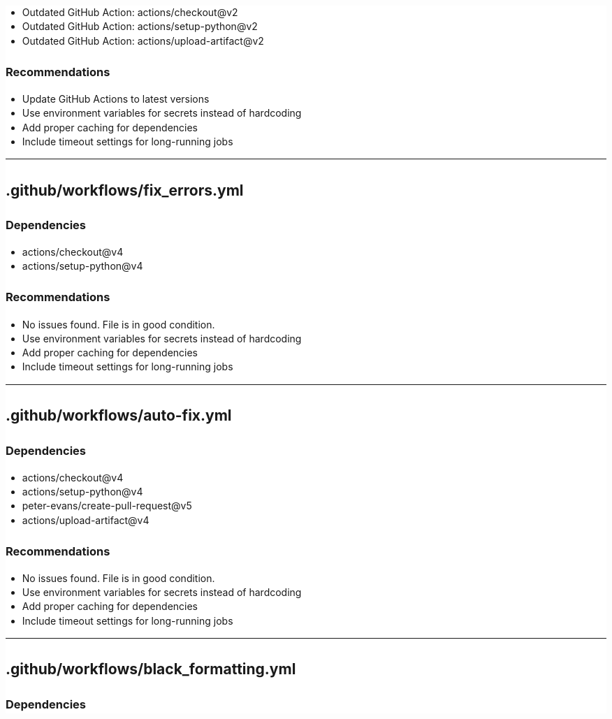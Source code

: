 - Outdated GitHub Action: actions/checkout@v2
- Outdated GitHub Action: actions/setup-python@v2
- Outdated GitHub Action: actions/upload-artifact@v2

### Recommendations

- Update GitHub Actions to latest versions
- Use environment variables for secrets instead of hardcoding
- Add proper caching for dependencies
- Include timeout settings for long-running jobs

---

## .github/workflows/fix_errors.yml

### Dependencies

- actions/checkout@v4
- actions/setup-python@v4

### Recommendations

- No issues found. File is in good condition.
- Use environment variables for secrets instead of hardcoding
- Add proper caching for dependencies
- Include timeout settings for long-running jobs

---

## .github/workflows/auto-fix.yml

### Dependencies

- actions/checkout@v4
- actions/setup-python@v4
- peter-evans/create-pull-request@v5
- actions/upload-artifact@v4

### Recommendations

- No issues found. File is in good condition.
- Use environment variables for secrets instead of hardcoding
- Add proper caching for dependencies
- Include timeout settings for long-running jobs

---

## .github/workflows/black_formatting.yml

### Dependencies
